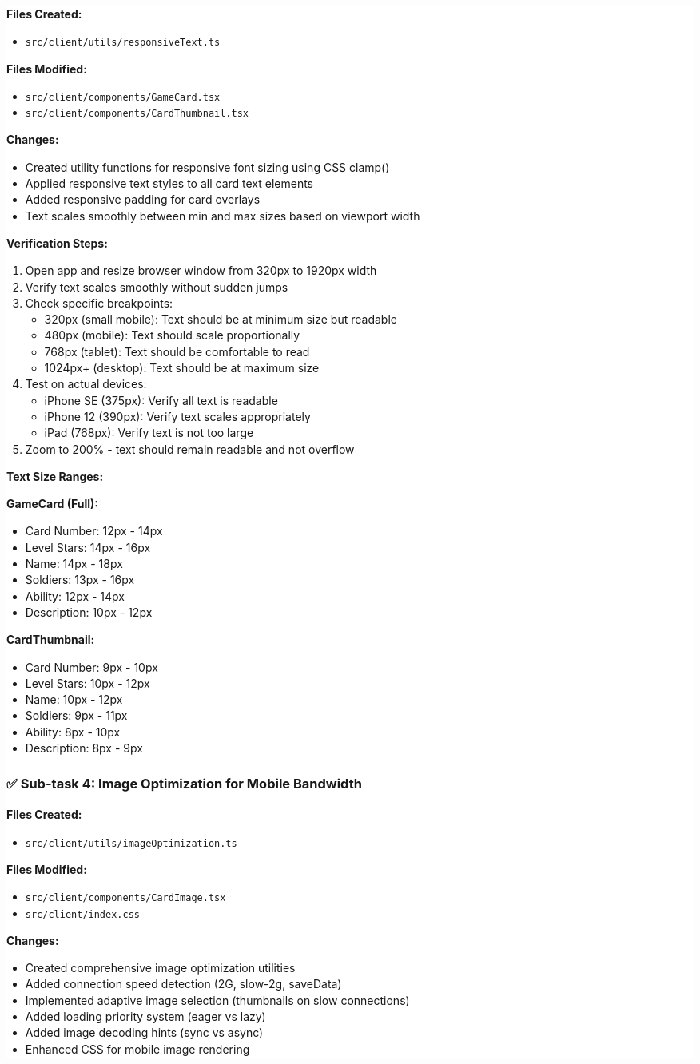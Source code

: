 **Files Created:**
- `src/client/utils/responsiveText.ts`

**Files Modified:**
- `src/client/components/GameCard.tsx`
- `src/client/components/CardThumbnail.tsx`

**Changes:**
- Created utility functions for responsive font sizing using CSS clamp()
- Applied responsive text styles to all card text elements
- Added responsive padding for card overlays
- Text scales smoothly between min and max sizes based on viewport width

**Verification Steps:**
1. Open app and resize browser window from 320px to 1920px width
2. Verify text scales smoothly without sudden jumps
3. Check specific breakpoints:
   - 320px (small mobile): Text should be at minimum size but readable
   - 480px (mobile): Text should scale proportionally
   - 768px (tablet): Text should be comfortable to read
   - 1024px+ (desktop): Text should be at maximum size
4. Test on actual devices:
   - iPhone SE (375px): Verify all text is readable
   - iPhone 12 (390px): Verify text scales appropriately
   - iPad (768px): Verify text is not too large
5. Zoom to 200% - text should remain readable and not overflow

**Text Size Ranges:**

**GameCard (Full):**
- Card Number: 12px - 14px
- Level Stars: 14px - 16px
- Name: 14px - 18px
- Soldiers: 13px - 16px
- Ability: 12px - 14px
- Description: 10px - 12px

**CardThumbnail:**
- Card Number: 9px - 10px
- Level Stars: 10px - 12px
- Name: 10px - 12px
- Soldiers: 9px - 11px
- Ability: 8px - 10px
- Description: 8px - 9px

### ✅ Sub-task 4: Image Optimization for Mobile Bandwidth

**Files Created:**
- `src/client/utils/imageOptimization.ts`

**Files Modified:**
- `src/client/components/CardImage.tsx`
- `src/client/index.css`

**Changes:**
- Created comprehensive image optimization utilities
- Added connection speed detection (2G, slow-2g, saveData)
- Implemented adaptive image selection (thumbnails on slow connections)
- Added loading priority system (eager vs lazy)
- Added image decoding hints (sync vs async)
- Enhanced CSS for mobile image rendering
